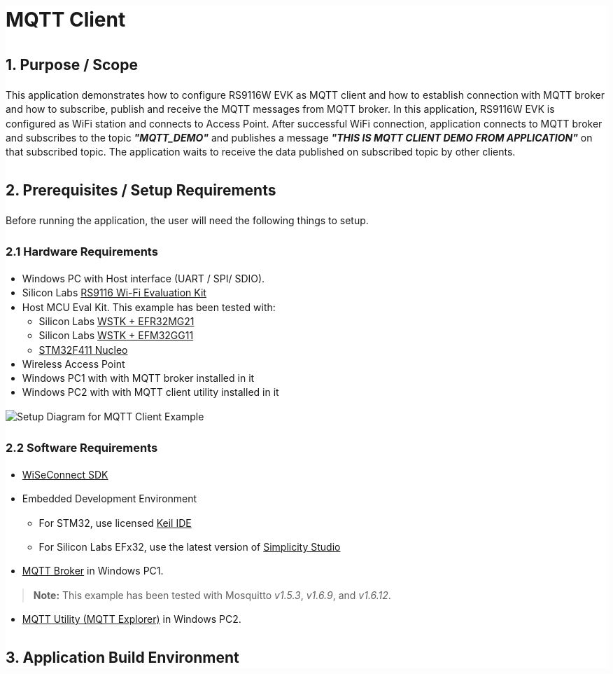 # MQTT Client

## 1. Purpose / Scope 

This application demonstrates how to configure RS9116W EVK as MQTT client and how to establish connection with MQTT broker and how to subscribe, publish and receive the MQTT messages from MQTT broker. In this application, RS9116W EVK is configured as WiFi station and connects to Access Point. After successful WiFi connection, application connects to MQTT broker and subscribes to the topic ***"MQTT_DEMO"*** and publishes a message ***"THIS IS MQTT CLIENT DEMO FROM APPLICATION"*** on that subscribed topic. The application waits to receive the data published on subscribed topic by other clients.


## 2. Prerequisites / Setup Requirements 

Before running the application, the user will need the following things to setup.

### 2.1 Hardware Requirements 

- Windows PC with Host interface (UART / SPI/ SDIO).
- Silicon Labs [RS9116 Wi-Fi Evaluation Kit](https://www.silabs.com/development-tools/wireless/wi-fi/rs9116x-sb-evk-development-kit) 
- Host MCU Eval Kit. This example has been tested with:
    - Silicon Labs [WSTK + EFR32MG21](https://www.silabs.com/development-tools/wireless/efr32xg21-bluetooth-starter-kit)
	- Silicon Labs [WSTK + EFM32GG11](https://www.silabs.com/development-tools/mcu/32-bit/efm32gg11-starter-kit)
    - [STM32F411 Nucleo](https://st.com/) 
- Wireless Access Point
- Windows PC1 with with MQTT broker installed in it
- Windows PC2 with with MQTT client utility installed in it

![Setup Diagram for MQTT Client Example](resources/readme/image_2.png) 


### 2.2 Software Requirements 

- [WiSeConnect SDK](https://github.com/SiliconLabs/wiseconnect-wifi-bt-sdk/) 
- Embedded Development Environment
  
   - For STM32, use licensed [Keil IDE](https://www.keil.com/demo/eval/arm.htm)

   - For Silicon Labs EFx32, use the latest version of [Simplicity Studio](https://www.silabs.com/developers/simplicity-studio)

- [MQTT Broker](https://mosquitto.org/files/binary/win64/mosquitto-1.6.12-install-windows-x64.exe) in Windows PC1.

> __Note:__ This example has been tested with Mosquitto _v1.5.3_, _v1.6.9_, and _v1.6.12_.

- [MQTT Utility (MQTT Explorer)](http://mqtt-explorer.com/) in Windows PC2.


## 3. Application Build Environment 
